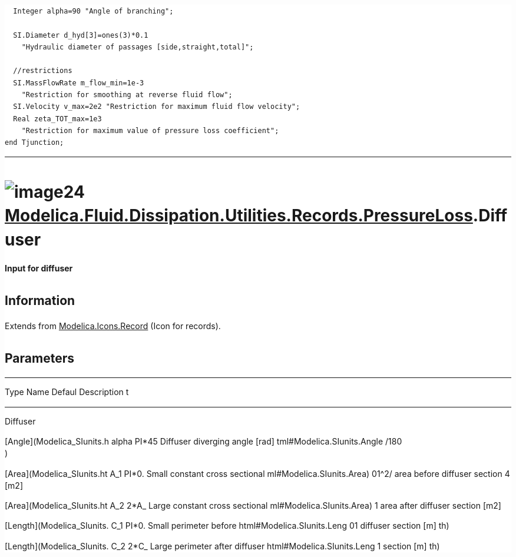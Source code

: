       Integer alpha=90 "Angle of branching";

      SI.Diameter d_hyd[3]=ones(3)*0.1 
        "Hydraulic diameter of passages [side,straight,total]";

      //restrictions
      SI.MassFlowRate m_flow_min=1e-3 
        "Restriction for smoothing at reverse fluid flow";
      SI.Velocity v_max=2e2 "Restriction for maximum fluid flow velocity";
      Real zeta_TOT_max=1e3 
        "Restriction for maximum value of pressure loss coefficient";
    end Tjunction;

* * * * *

![image24](Modelica.Fluid.Dissipation.Utilities.Records.PressureLoss.BendI.png) [Modelica.Fluid.Dissipation.Utilities.Records.PressureLoss](Modelica_Fluid_Dissipation_Utilities_Records_PressureLoss.html#Modelica.Fluid.Dissipation.Utilities.Records.PressureLoss).Diffuser
==============================================================================================================================================================================================================================================================================

**Input for diffuser**

Information
-----------

Extends from
[Modelica.Icons.Record](Modelica_Icons.html#Modelica.Icons.Record) (Icon
for records).

Parameters
----------

  ------------------------------------------------------------------------
  Type                       Name    Defaul Description
                                     t      
  -------------------------- ------- ------ ------------------------------
  Diffuser                                  

  [Angle](Modelica_SIunits.h alpha   PI\*45 Diffuser diverging angle [rad]
  tml#Modelica.SIunits.Angle         /180   
  )                                         

  [Area](Modelica_SIunits.ht A\_1    PI\*0. Small constant cross sectional
  ml#Modelica.SIunits.Area)          01\^2/ area before diffuser section
                                     4      [m2]

  [Area](Modelica_SIunits.ht A\_2    2\*A\_ Large constant cross sectional
  ml#Modelica.SIunits.Area)          1      area after diffuser section
                                            [m2]

  [Length](Modelica_SIunits. C\_1    PI\*0. Small perimeter before
  html#Modelica.SIunits.Leng         01     diffuser section [m]
  th)                                       

  [Length](Modelica_SIunits. C\_2    2\*C\_ Large perimeter after diffuser
  html#Modelica.SIunits.Leng         1      section [m]
  th)                                       
